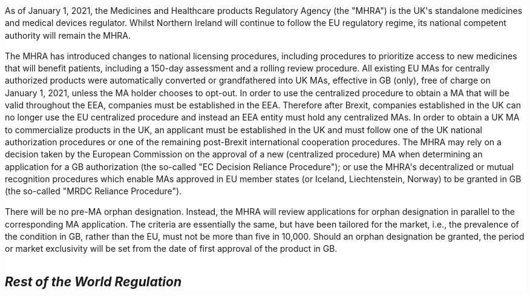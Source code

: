 As of January 1, 2021, the Medicines and Healthcare products Regulatory Agency (the "MHRA") is the UK's standalone medicines and medical devices regulator. Whilst Northern Ireland will continue to follow the EU regulatory regime, its national competent authority will remain the MHRA.

The MHRA has introduced changes to national licensing procedures, including procedures to prioritize access to new medicines that will benefit patients, including a 150-day assessment and a rolling review procedure. All existing EU MAs for centrally authorized products were automatically converted or grandfathered into UK MAs, effective in GB (only), free of charge on January 1, 2021, unless the MA holder chooses to opt-out. In order to use the centralized procedure to obtain a MA that will be valid throughout the EEA, companies must be established in the EEA. Therefore after Brexit, companies established in the UK can no longer use the EU centralized procedure and instead an EEA entity must hold any centralized MAs. In order to obtain a UK MA to commercialize products in the UK, an applicant must be established in the UK and must follow one of the UK national authorization procedures or one of the remaining post-Brexit international cooperation procedures. The MHRA may rely on a decision taken by the European Commission on the approval of a new (centralized procedure) MA when determining an application for a GB authorization (the so-called "EC Decision Reliance Procedure"); or use the MHRA's decentralized or mutual recognition procedures which enable MAs approved in EU member states (or Iceland, Liechtenstein, Norway) to be granted in GB (the so-called "MRDC Reliance Procedure").

There will be no pre-MA orphan designation. Instead, the MHRA will review applications for orphan designation in parallel to the corresponding MA application. The criteria are essentially the same, but have been tailored for the market, i.e., the prevalence of the condition in GB, rather than the EU, must not be more than five in 10,000. Should an orphan designation be granted, the period or market exclusivity will be set from the date of first approval of the product in GB.

## *Rest of the World Regulation*

